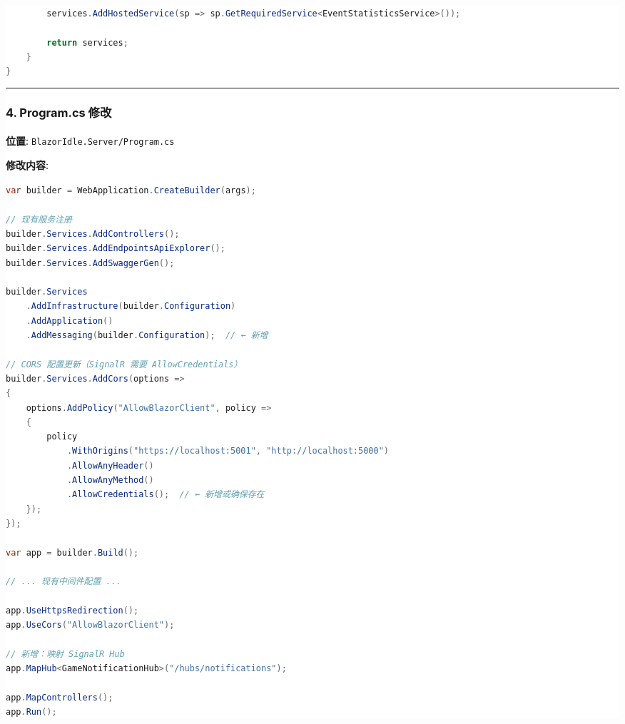 ```csharp
        services.AddHostedService(sp => sp.GetRequiredService<EventStatisticsService>());

        return services;
    }
}
```

---

### 4. Program.cs 修改

**位置**: `BlazorIdle.Server/Program.cs`

**修改内容**:

```csharp
var builder = WebApplication.CreateBuilder(args);

// 现有服务注册
builder.Services.AddControllers();
builder.Services.AddEndpointsApiExplorer();
builder.Services.AddSwaggerGen();

builder.Services
    .AddInfrastructure(builder.Configuration)
    .AddApplication()
    .AddMessaging(builder.Configuration);  // ← 新增

// CORS 配置更新（SignalR 需要 AllowCredentials）
builder.Services.AddCors(options =>
{
    options.AddPolicy("AllowBlazorClient", policy =>
    {
        policy
            .WithOrigins("https://localhost:5001", "http://localhost:5000")
            .AllowAnyHeader()
            .AllowAnyMethod()
            .AllowCredentials();  // ← 新增或确保存在
    });
});

var app = builder.Build();

// ... 现有中间件配置 ...

app.UseHttpsRedirection();
app.UseCors("AllowBlazorClient");

// 新增：映射 SignalR Hub
app.MapHub<GameNotificationHub>("/hubs/notifications");

app.MapControllers();
app.Run();
```

